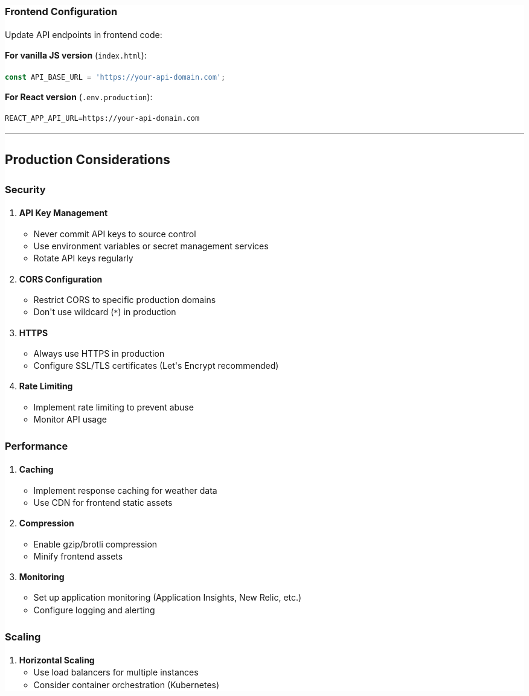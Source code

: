 ### Frontend Configuration

Update API endpoints in frontend code:

**For vanilla JS version** (`index.html`):
```javascript
const API_BASE_URL = 'https://your-api-domain.com';
```

**For React version** (`.env.production`):
```
REACT_APP_API_URL=https://your-api-domain.com
```

---

## Production Considerations

### Security

1. **API Key Management**
   - Never commit API keys to source control
   - Use environment variables or secret management services
   - Rotate API keys regularly

2. **CORS Configuration**
   - Restrict CORS to specific production domains
   - Don't use wildcard (`*`) in production

3. **HTTPS**
   - Always use HTTPS in production
   - Configure SSL/TLS certificates (Let's Encrypt recommended)

4. **Rate Limiting**
   - Implement rate limiting to prevent abuse
   - Monitor API usage

### Performance

1. **Caching**
   - Implement response caching for weather data
   - Use CDN for frontend static assets

2. **Compression**
   - Enable gzip/brotli compression
   - Minify frontend assets

3. **Monitoring**
   - Set up application monitoring (Application Insights, New Relic, etc.)
   - Configure logging and alerting

### Scaling

1. **Horizontal Scaling**
   - Use load balancers for multiple instances
   - Consider container orchestration (Kubernetes)
